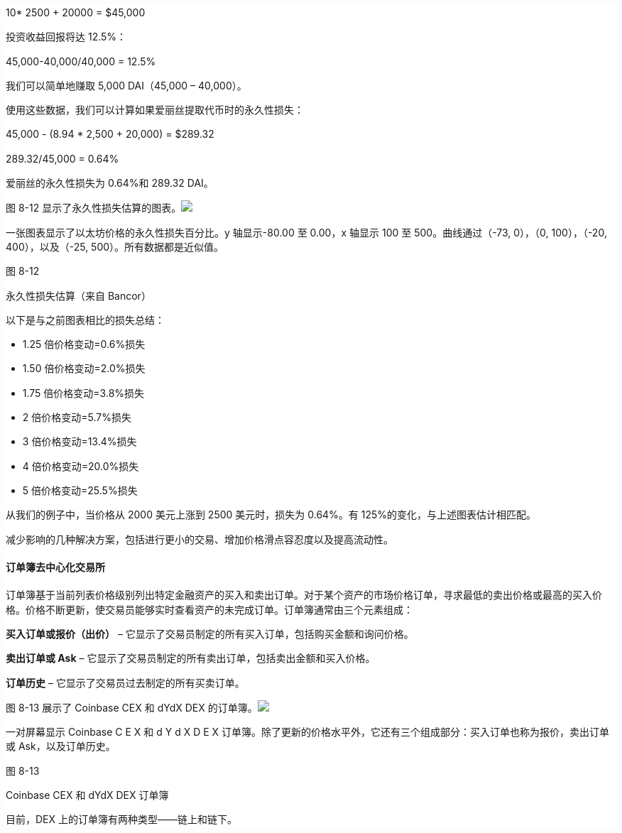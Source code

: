 10* 2500 + 20000 = $45,000

投资收益回报将达 12.5%：

45,000-40,000/40,000 = 12.5%

我们可以简单地赚取 5,000 DAI（45,000 – 40,000）。

使用这些数据，我们可以计算如果爱丽丝提取代币时的永久性损失：

45,000 - (8.94 * 2,500 + 20,000) = $289.32

289.32/45,000 = 0.64%

爱丽丝的永久性损失为 0.64%和 289.32 DAI。

图 8-12 显示了永久性损失估算的图表。![](img/535492_1_En_8_Fig12_HTML.png)

一张图表显示了以太坊价格的永久性损失百分比。y 轴显示-80.00 至 0.00，x 轴显示 100 至 500。曲线通过（-73, 0），（0, 100），（-20, 400），以及（-25, 500）。所有数据都是近似值。

图 8-12

永久性损失估算（来自 Bancor）

以下是与之前图表相比的损失总结：

+   1.25 倍价格变动=0.6%损失

+   1.50 倍价格变动=2.0%损失

+   1.75 倍价格变动=3.8%损失

+   2 倍价格变动=5.7%损失

+   3 倍价格变动=13.4%损失

+   4 倍价格变动=20.0%损失

+   5 倍价格变动=25.5%损失

从我们的例子中，当价格从 2000 美元上涨到 2500 美元时，损失为 0.64%。有 125%的变化，与上述图表估计相匹配。

减少影响的几种解决方案，包括进行更小的交易、增加价格滑点容忍度以及提高流动性。

#### 订单簿去中心化交易所

订单簿基于当前列表价格级别列出特定金融资产的买入和卖出订单。对于某个资产的市场价格订单，寻求最低的卖出价格或最高的买入价格。价格不断更新，使交易员能够实时查看资产的未完成订单。订单簿通常由三个元素组成：

**买入订单或报价（出价）** – 它显示了交易员制定的所有买入订单，包括购买金额和询问价格。

**卖出订单或 Ask** – 它显示了交易员制定的所有卖出订单，包括卖出金额和买入价格。

**订单历史** – 它显示了交易员过去制定的所有买卖订单。

图 8-13 展示了 Coinbase CEX 和 dYdX DEX 的订单簿。![](img/535492_1_En_8_Fig13_HTML.png)

一对屏幕显示 Coinbase C E X 和 d Y d X D E X 订单簿。除了更新的价格水平外，它还有三个组成部分：买入订单也称为报价，卖出订单或 Ask，以及订单历史。

图 8-13

Coinbase CEX 和 dYdX DEX 订单簿

目前，DEX 上的订单簿有两种类型——链上和链下。
